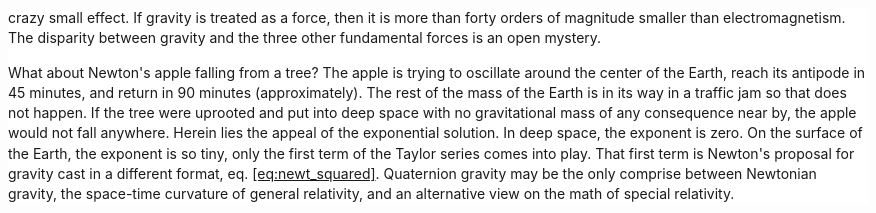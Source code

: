 crazy small effect. If gravity is treated as a force, then it is more
than forty orders of magnitude smaller than electromagnetism. The
disparity between gravity and the three other fundamental forces is an
open mystery.

What about Newton's apple falling from a tree? The apple is trying to
oscillate around the center of the Earth, reach its antipode in 45
minutes, and return in 90 minutes (approximately). The rest of the mass
of the Earth is in its way in a traffic jam so that does not happen. If
the tree were uprooted and put into deep space with no gravitational
mass of any consequence near by, the apple would not fall anywhere.
Herein lies the appeal of the exponential solution. In deep space, the
exponent is zero. On the surface of the Earth, the exponent is so tiny,
only the first term of the Taylor series comes into play. That first
term is Newton's proposal for gravity cast in a different format, eq.
[\[eq:newt_squared\]](#eq:newt_squared). Quaternion gravity may be the
only comprise between Newtonian gravity, the space-time curvature of
general relativity, and an alternative view on the math of special
relativity.

[^1]: The idea for this transformation was written in a YouTube comment
    by PurplePenguin, a physics professional whose name is not known to
    me.

[^2]: It is an unpublished result of mine that a real-valued hyperbolic
    function can do the trick. It has been known since 1910 that
    complex-valued quaternions can do Lorentz boosts. For a boost along
    the axis, a space-time event and a function can do the standard
    boost with this function:

    It may be the case that people searched for a function that was only
    one triple product as happens for rotations, and not this sum of
    three triple products.
